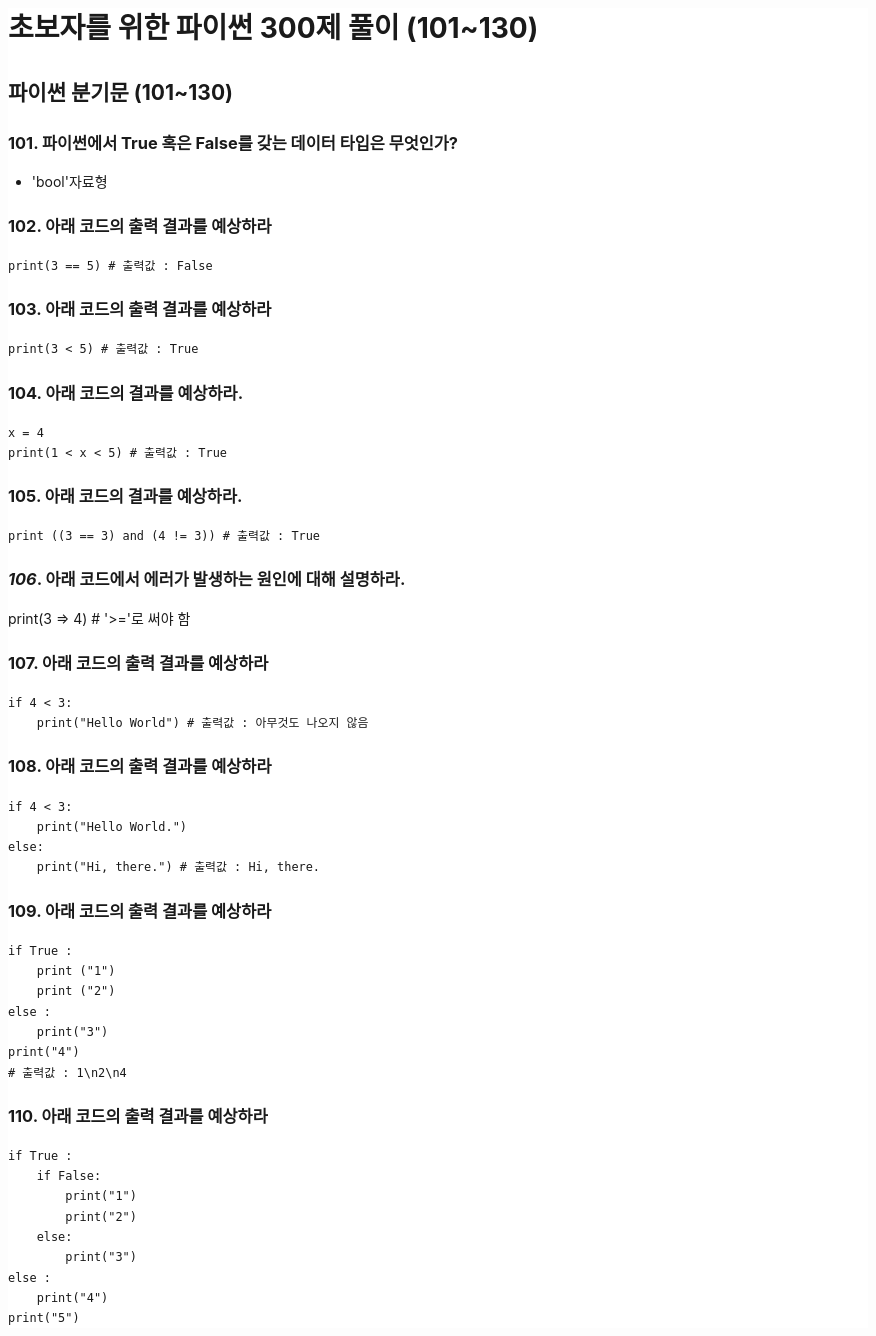 # 초보자를 위한 파이썬 300제 풀이 (101~130)
## 파이썬 분기문 (101~130)
### 101. 파이썬에서 True 혹은 False를 갖는 데이터 타입은 무엇인가?
* 'bool'자료형 

### 102. 아래 코드의 출력 결과를 예상하라

`print(3 == 5) # 출력값 : False`

### 103. 아래 코드의 출력 결과를 예상하라

`print(3 < 5) # 출력값 : True`

### 104. 아래 코드의 결과를 예상하라.
```
x = 4
print(1 < x < 5) # 출력값 : True
```
### 105. 아래 코드의 결과를 예상하라.
```
print ((3 == 3) and (4 != 3)) # 출력값 : True
```
### *106*. 아래 코드에서 에러가 발생하는 원인에 대해 설명하라.

print(3 => 4) # '>='로 써야 함

### 107. 아래 코드의 출력 결과를 예상하라
```
if 4 < 3:
    print("Hello World") # 출력값 : 아무것도 나오지 않음
```
### 108. 아래 코드의 출력 결과를 예상하라
```
if 4 < 3:
    print("Hello World.")
else:
    print("Hi, there.") # 출력값 : Hi, there.
```
### 109. 아래 코드의 출력 결과를 예상하라
```
if True :
    print ("1")
    print ("2")
else :
    print("3")
print("4")
# 출력값 : 1\n2\n4
```
### 110. 아래 코드의 출력 결과를 예상하라
```
if True :
    if False:
        print("1")
        print("2")
    else:
        print("3")
else :
    print("4")
print("5")
```